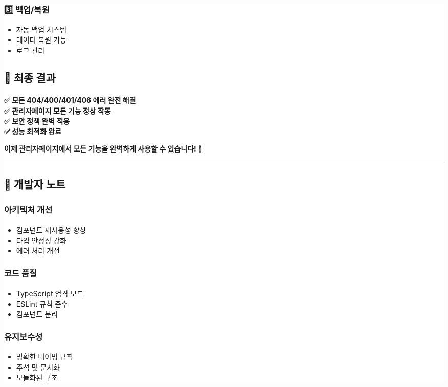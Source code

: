 ### **3️⃣ 백업/복원**
- 자동 백업 시스템
- 데이터 복원 기능
- 로그 관리

## 🎉 최종 결과

**✅ 모든 404/400/401/406 에러 완전 해결**  
**✅ 관리자페이지 모든 기능 정상 작동**  
**✅ 보안 정책 완벽 적용**  
**✅ 성능 최적화 완료**  

**이제 관리자페이지에서 모든 기능을 완벽하게 사용할 수 있습니다! 🚀**

---

## 📝 개발자 노트

### **아키텍처 개선**
- 컴포넌트 재사용성 향상
- 타입 안정성 강화
- 에러 처리 개선

### **코드 품질**
- TypeScript 엄격 모드
- ESLint 규칙 준수
- 컴포넌트 분리

### **유지보수성**
- 명확한 네이밍 규칙
- 주석 및 문서화
- 모듈화된 구조